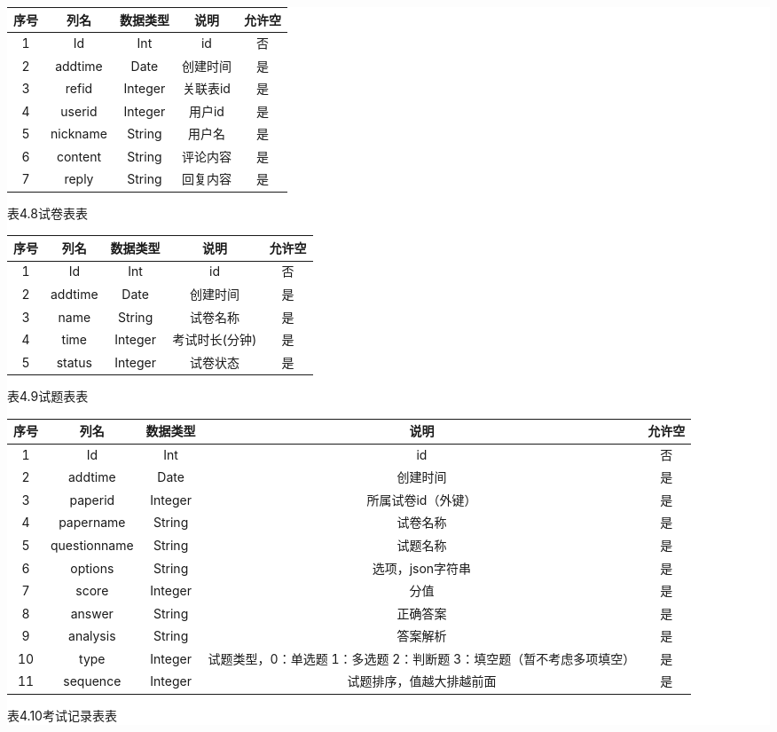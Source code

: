 |序号|列名|数据类型|说明|允许空|
| :-: | :-: | :-: | :-: | :-: |
|1|Id|Int|id|否|
|2|addtime|Date|创建时间|是|
|3|refid|Integer|关联表id|是|
|4|userid|Integer|用户id|是|
|5|nickname|String|用户名|是|
|6|content|String|评论内容|是|
|7|reply|String|回复内容|是|
表4.8试卷表表

|序号|列名|数据类型|说明|允许空|
| :-: | :-: | :-: | :-: | :-: |
|1|Id|Int|id|否|
|2|addtime|Date|创建时间|是|
|3|name|String|试卷名称|是|
|4|time|Integer|考试时长(分钟)|是|
|5|status|Integer|试卷状态|是|
表4.9试题表表

|序号|列名|数据类型|说明|允许空|
| :-: | :-: | :-: | :-: | :-: |
|1|Id|Int|id|否|
|2|addtime|Date|创建时间|是|
|3|paperid|Integer|所属试卷id（外键）|是|
|4|papername|String|试卷名称|是|
|5|questionname|String|试题名称|是|
|6|options|String|选项，json字符串|是|
|7|score|Integer|分值|是|
|8|answer|String|正确答案|是|
|9|analysis|String|答案解析|是|
|10|type|Integer|试题类型，0：单选题 1：多选题 2：判断题 3：填空题（暂不考虑多项填空）|是|
|11|sequence|Integer|试题排序，值越大排越前面|是|
表4.10考试记录表表
